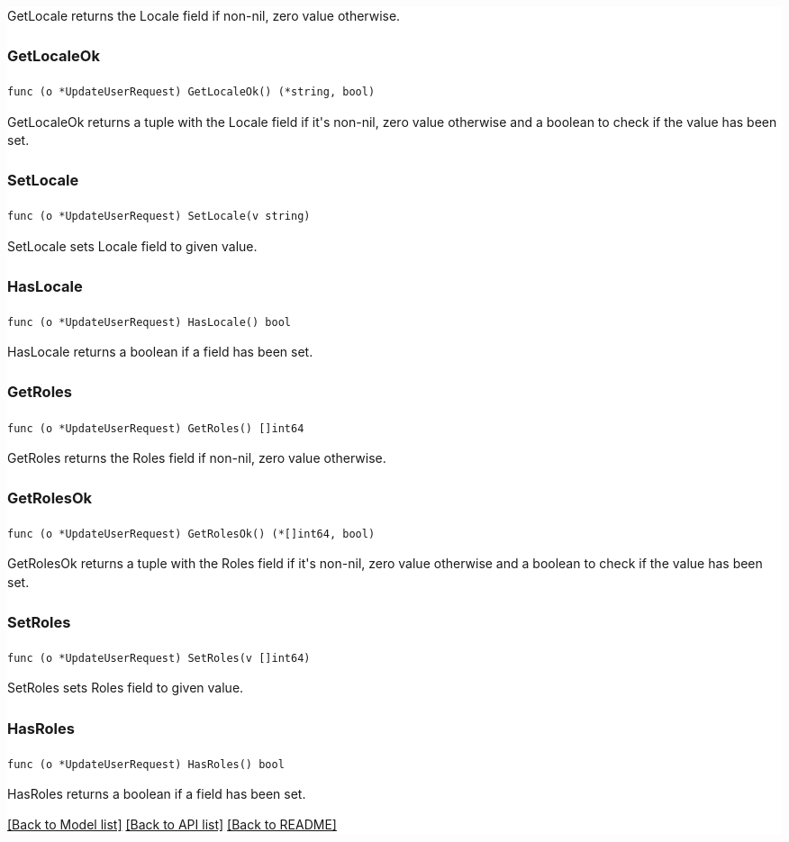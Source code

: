 GetLocale returns the Locale field if non-nil, zero value otherwise.

### GetLocaleOk

`func (o *UpdateUserRequest) GetLocaleOk() (*string, bool)`

GetLocaleOk returns a tuple with the Locale field if it's non-nil, zero value otherwise
and a boolean to check if the value has been set.

### SetLocale

`func (o *UpdateUserRequest) SetLocale(v string)`

SetLocale sets Locale field to given value.

### HasLocale

`func (o *UpdateUserRequest) HasLocale() bool`

HasLocale returns a boolean if a field has been set.

### GetRoles

`func (o *UpdateUserRequest) GetRoles() []int64`

GetRoles returns the Roles field if non-nil, zero value otherwise.

### GetRolesOk

`func (o *UpdateUserRequest) GetRolesOk() (*[]int64, bool)`

GetRolesOk returns a tuple with the Roles field if it's non-nil, zero value otherwise
and a boolean to check if the value has been set.

### SetRoles

`func (o *UpdateUserRequest) SetRoles(v []int64)`

SetRoles sets Roles field to given value.

### HasRoles

`func (o *UpdateUserRequest) HasRoles() bool`

HasRoles returns a boolean if a field has been set.


[[Back to Model list]](../README.md#documentation-for-models) [[Back to API list]](../README.md#documentation-for-api-endpoints) [[Back to README]](../README.md)


